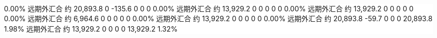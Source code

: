 0.00%
远期外汇合
约
20,893.8
0
-135.6
0
0
0
0.00%
远期外汇合
约
13,929.2
0
0
0
0
0
0.00%
远期外汇合
约
13,929.2
0
0
0
0
0
0.00%
远期外汇合
约
6,964.6
0
0
0
0
0
0.00%
远期外汇合
约
13,929.2
0
0
0
0
0
0.00%
远期外汇合
约
20,893.8
-59.7
0
0
0
20,893.8
1.98%
远期外汇合
约
13,929.2
0
0
0
0
13,929.2
1.32%